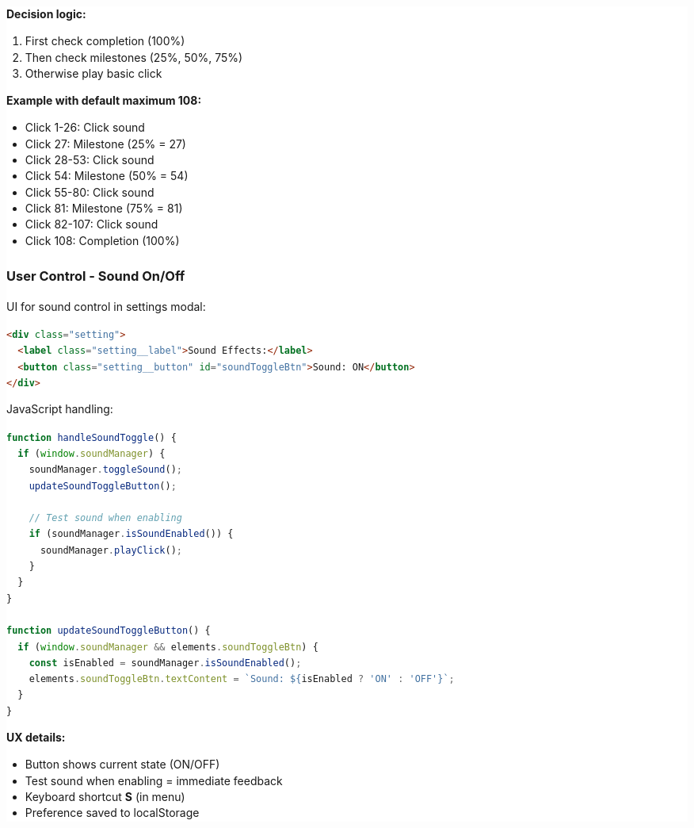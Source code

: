 **Decision logic:**
1. First check completion (100%)
2. Then check milestones (25%, 50%, 75%)
3. Otherwise play basic click

**Example with default maximum 108:**
- Click 1-26: Click sound
- Click 27: Milestone (25% = 27)
- Click 28-53: Click sound
- Click 54: Milestone (50% = 54)
- Click 55-80: Click sound
- Click 81: Milestone (75% = 81)
- Click 82-107: Click sound
- Click 108: Completion (100%)

### User Control - Sound On/Off

UI for sound control in settings modal:

```html
<div class="setting">
  <label class="setting__label">Sound Effects:</label>
  <button class="setting__button" id="soundToggleBtn">Sound: ON</button>
</div>
```

JavaScript handling:

```javascript
function handleSoundToggle() {
  if (window.soundManager) {
    soundManager.toggleSound();
    updateSoundToggleButton();

    // Test sound when enabling
    if (soundManager.isSoundEnabled()) {
      soundManager.playClick();
    }
  }
}

function updateSoundToggleButton() {
  if (window.soundManager && elements.soundToggleBtn) {
    const isEnabled = soundManager.isSoundEnabled();
    elements.soundToggleBtn.textContent = `Sound: ${isEnabled ? 'ON' : 'OFF'}`;
  }
}
```

**UX details:**
- Button shows current state (ON/OFF)
- Test sound when enabling = immediate feedback
- Keyboard shortcut **S** (in menu)
- Preference saved to localStorage
